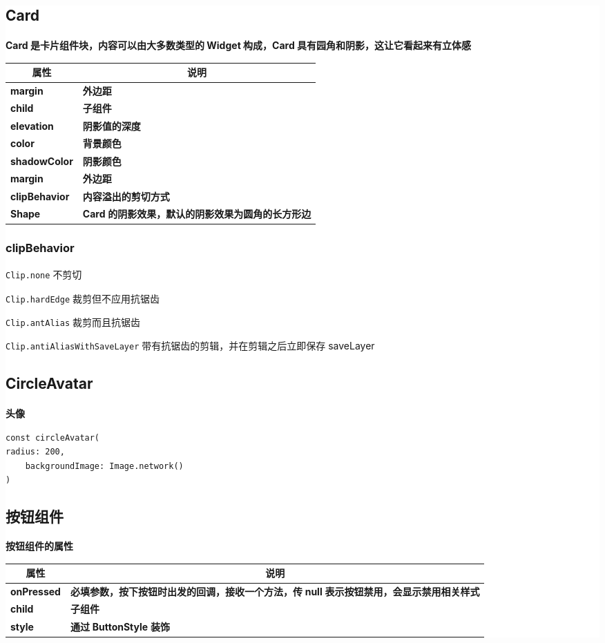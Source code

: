## Card

**Card 是卡片组件块，内容可以由大多数类型的 Widget 构成，Card 具有园角和阴影，这让它看起来有立体感**

| **属性**         | **说明**                                            |
| ---------------- | --------------------------------------------------- |
| **margin**       | **外边距**                                          |
| **child**        | **子组件**                                          |
| **elevation**    | **阴影值的深度**                                    |
| **color**        | **背景颜色**                                        |
| **shadowColor**  | **阴影颜色**                                        |
| **margin**       | **外边距**                                          |
| **clipBehavior** | **内容溢出的剪切方式**                              |
| **Shape**        | **Card 的阴影效果，默认的阴影效果为圆角的长方形边** |

### clipBehavior

`Clip.none` 不剪切

`Clip.hardEdge` 裁剪但不应用抗锯齿

`Clip.antAlias` 裁剪而且抗锯齿

`Clip.antiAliasWithSaveLayer` 带有抗锯齿的剪辑，并在剪辑之后立即保存 saveLayer

## CircleAvatar

**头像**

```
const circleAvatar(
radius: 200,
    backgroundImage: Image.network()
)
```

## 按钮组件

**按钮组件的属性**

| **属性**      | **说明**                                                                                   |
| ------------- | ------------------------------------------------------------------------------------------ |
| **onPressed** | **必填参数，按下按钮时出发的回调，接收一个方法，传 null 表示按钮禁用，会显示禁用相关样式** |
| **child**     | **子组件**                                                                                 |
| **style**     | **通过 ButtonStyle 装饰**                                                                  |

